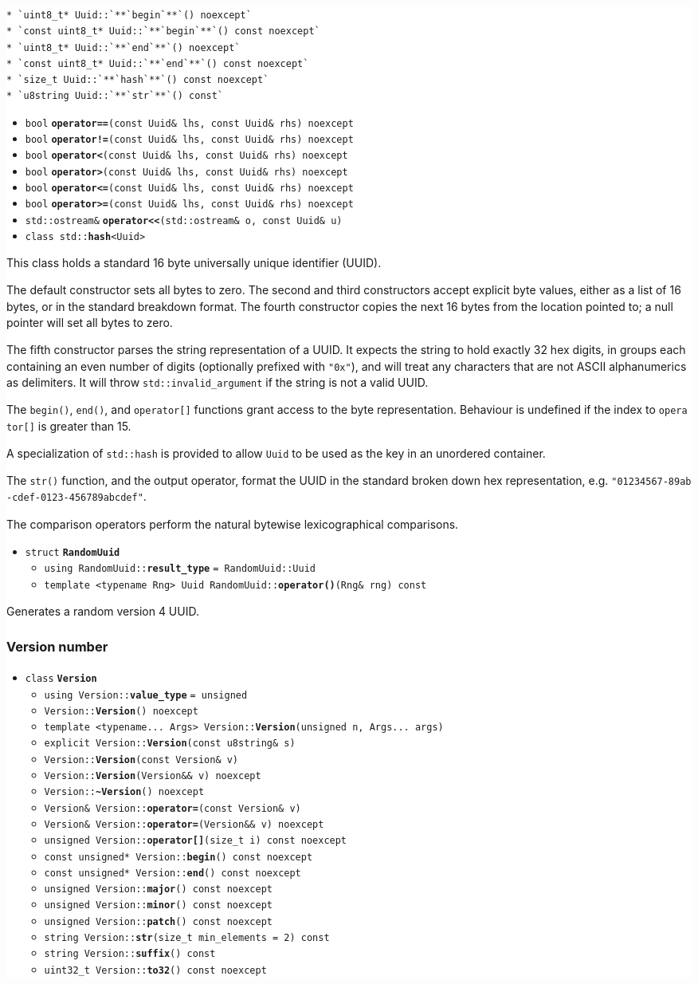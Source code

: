     * `uint8_t* Uuid::`**`begin`**`() noexcept`
    * `const uint8_t* Uuid::`**`begin`**`() const noexcept`
    * `uint8_t* Uuid::`**`end`**`() noexcept`
    * `const uint8_t* Uuid::`**`end`**`() const noexcept`
    * `size_t Uuid::`**`hash`**`() const noexcept`
    * `u8string Uuid::`**`str`**`() const`
* `bool` **`operator==`**`(const Uuid& lhs, const Uuid& rhs) noexcept`
* `bool` **`operator!=`**`(const Uuid& lhs, const Uuid& rhs) noexcept`
* `bool` **`operator<`**`(const Uuid& lhs, const Uuid& rhs) noexcept`
* `bool` **`operator>`**`(const Uuid& lhs, const Uuid& rhs) noexcept`
* `bool` **`operator<=`**`(const Uuid& lhs, const Uuid& rhs) noexcept`
* `bool` **`operator>=`**`(const Uuid& lhs, const Uuid& rhs) noexcept`
* `std::ostream&` **`operator<<`**`(std::ostream& o, const Uuid& u)`
* `class std::`**`hash`**`<Uuid>`

This class holds a standard 16 byte universally unique identifier (UUID).

The default constructor sets all bytes to zero. The second and third
constructors accept explicit byte values, either as a list of 16 bytes, or in
the standard breakdown format. The fourth constructor copies the next 16 bytes
from the location pointed to; a null pointer will set all bytes to zero.

The fifth constructor parses the string representation of a UUID. It expects
the string to hold exactly 32 hex digits, in groups each containing an even
number of digits (optionally prefixed with `"0x"`), and will treat any
characters that are not ASCII alphanumerics as delimiters. It will throw
`std::invalid_argument` if the string is not a valid UUID.

The `begin()`, `end()`, and `operator[]` functions grant access to the byte
representation. Behaviour is undefined if the index to `operator[]` is greater
than 15.

A specialization of `std::hash` is provided to allow `Uuid` to be used as the
key in an unordered container.

The `str()` function, and the output operator, format the UUID in the standard
broken down hex representation, e.g. `"01234567-89ab-cdef-0123-456789abcdef"`.

The comparison operators perform the natural bytewise lexicographical
comparisons.

* `struct` **`RandomUuid`**
    * `using RandomUuid::`**`result_type`** `= RandomUuid::Uuid`
    * `template <typename Rng> Uuid RandomUuid::`**`operator()`**`(Rng& rng) const`

Generates a random version 4 UUID.

### Version number ###

* `class` **`Version`**
    * `using Version::`**`value_type`** `= unsigned`
    * `Version::`**`Version`**`() noexcept`
    * `template <typename... Args> Version::`**`Version`**`(unsigned n, Args... args)`
    * `explicit Version::`**`Version`**`(const u8string& s)`
    * `Version::`**`Version`**`(const Version& v)`
    * `Version::`**`Version`**`(Version&& v) noexcept`
    * `Version::`**`~Version`**`() noexcept`
    * `Version& Version::`**`operator=`**`(const Version& v)`
    * `Version& Version::`**`operator=`**`(Version&& v) noexcept`
    * `unsigned Version::`**`operator[]`**`(size_t i) const noexcept`
    * `const unsigned* Version::`**`begin`**`() const noexcept`
    * `const unsigned* Version::`**`end`**`() const noexcept`
    * `unsigned Version::`**`major`**`() const noexcept`
    * `unsigned Version::`**`minor`**`() const noexcept`
    * `unsigned Version::`**`patch`**`() const noexcept`
    * `string Version::`**`str`**`(size_t min_elements = 2) const`
    * `string Version::`**`suffix`**`() const`
    * `uint32_t Version::`**`to32`**`() const noexcept`